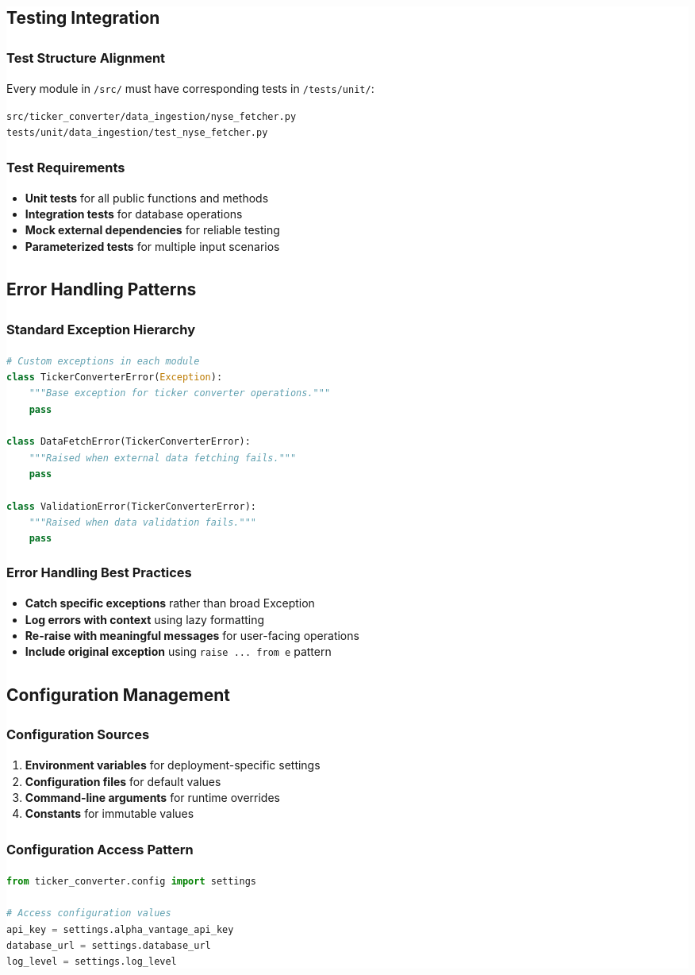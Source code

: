 ## Testing Integration

### Test Structure Alignment
Every module in `/src/` must have corresponding tests in `/tests/unit/`:
```
src/ticker_converter/data_ingestion/nyse_fetcher.py
tests/unit/data_ingestion/test_nyse_fetcher.py
```

### Test Requirements
- **Unit tests** for all public functions and methods
- **Integration tests** for database operations
- **Mock external dependencies** for reliable testing
- **Parameterized tests** for multiple input scenarios

## Error Handling Patterns

### Standard Exception Hierarchy
```python
# Custom exceptions in each module
class TickerConverterError(Exception):
    """Base exception for ticker converter operations."""
    pass

class DataFetchError(TickerConverterError):
    """Raised when external data fetching fails."""
    pass

class ValidationError(TickerConverterError):
    """Raised when data validation fails."""
    pass
```

### Error Handling Best Practices
- **Catch specific exceptions** rather than broad Exception
- **Log errors with context** using lazy formatting
- **Re-raise with meaningful messages** for user-facing operations
- **Include original exception** using `raise ... from e` pattern

## Configuration Management

### Configuration Sources
1. **Environment variables** for deployment-specific settings
2. **Configuration files** for default values
3. **Command-line arguments** for runtime overrides
4. **Constants** for immutable values

### Configuration Access Pattern
```python
from ticker_converter.config import settings

# Access configuration values
api_key = settings.alpha_vantage_api_key
database_url = settings.database_url
log_level = settings.log_level
```

